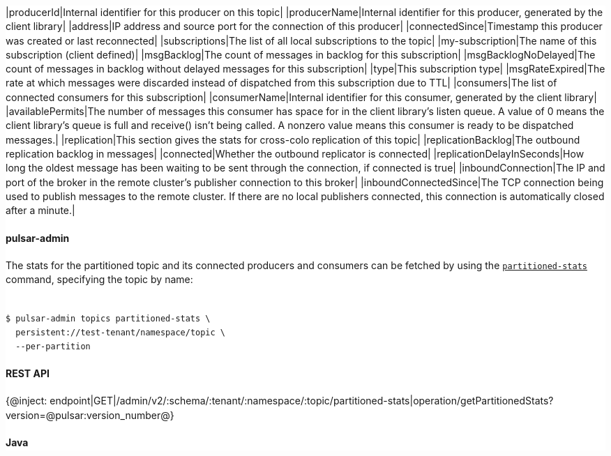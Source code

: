 |producerId|Internal identifier for this producer on this topic|
|producerName|Internal identifier for this producer, generated by the client library|
|address|IP address and source port for the connection of this producer|
|connectedSince|Timestamp this producer was created or last reconnected|
|subscriptions|The list of all local subscriptions to the topic|
|my-subscription|The name of this subscription (client defined)|
|msgBacklog|The count of messages in backlog for this subscription|
|msgBacklogNoDelayed|The count of messages in backlog without delayed messages for this subscription|
|type|This subscription type|
|msgRateExpired|The rate at which messages were discarded instead of dispatched from this subscription due to TTL|
|consumers|The list of connected consumers for this subscription|
|consumerName|Internal identifier for this consumer, generated by the client library|
|availablePermits|The number of messages this consumer has space for in the client library’s listen queue. A value of 0 means the client library’s queue is full and receive() isn’t being called. A nonzero value means this consumer is ready to be dispatched messages.|
|replication|This section gives the stats for cross-colo replication of this topic|
|replicationBacklog|The outbound replication backlog in messages|
|connected|Whether the outbound replicator is connected|
|replicationDelayInSeconds|How long the oldest message has been waiting to be sent through the connection, if connected is true|
|inboundConnection|The IP and port of the broker in the remote cluster’s publisher connection to this broker|
|inboundConnectedSince|The TCP connection being used to publish messages to the remote cluster. If there are no local publishers connected, this connection is automatically closed after a minute.|

#### pulsar-admin

The stats for the partitioned topic and its connected producers and consumers can be fetched by using the [`partitioned-stats`](reference-pulsar-admin.md#partitioned-stats) command, specifying the topic by name:

```shell

$ pulsar-admin topics partitioned-stats \
  persistent://test-tenant/namespace/topic \
  --per-partition

```

#### REST API

{@inject: endpoint|GET|/admin/v2/:schema/:tenant/:namespace/:topic/partitioned-stats|operation/getPartitionedStats?version=@pulsar:version_number@}

#### Java
